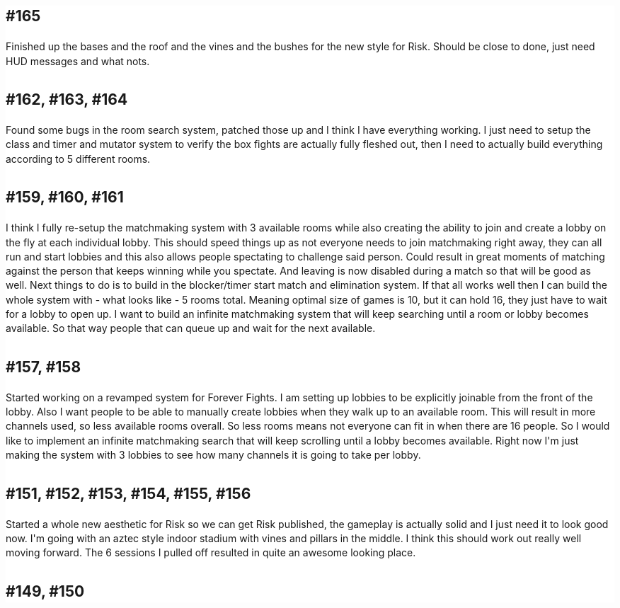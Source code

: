 ## #165

Finished up the bases and the roof and the vines and the bushes for the new
style for Risk. Should be close to done, just need HUD messages and what nots.

## #162, #163, #164

Found some bugs in the room search system, patched those up and I think I have
everything working. I just need to setup the class and timer and mutator system
to verify the box fights are actually fully fleshed out, then I need to actually
build everything according to 5 different rooms.

## #159, #160, #161

I think I fully re-setup the matchmaking system with 3 available rooms while
also creating the ability to join and create a lobby on the fly at each
individual lobby. This should speed things up as not everyone needs to join
matchmaking right away, they can all run and start lobbies and this also allows
people spectating to challenge said person. Could result in great moments of
matching against the person that keeps winning while you spectate. And leaving
is now disabled during a match so that will be good as well. Next things to do
is to build in the blocker/timer start match and elimination system. If that all
works well then I can build the whole system with - what looks like - 5 rooms
total. Meaning optimal size of games is 10, but it can hold 16, they just have
to wait for a lobby to open up. I want to build an infinite matchmaking system
that will keep searching until a room or lobby becomes available. So that way
people that can queue up and wait for the next available.

## #157, #158

Started working on a revamped system for Forever Fights. I am setting up lobbies
to be explicitly joinable from the front of the lobby. Also I want people to be
able to manually create lobbies when they walk up to an available room. This
will result in more channels used, so less available rooms overall. So less
rooms means not everyone can fit in when there are 16 people. So I would like to
implement an infinite matchmaking search that will keep scrolling until a lobby
becomes available. Right now I'm just making the system with 3 lobbies to see
how many channels it is going to take per lobby.

## #151, #152, #153, #154, #155, #156

Started a whole new aesthetic for Risk so we can get Risk published, the
gameplay is actually solid and I just need it to look good now. I'm going with
an aztec style indoor stadium with vines and pillars in the middle. I think this
should work out really well moving forward. The 6 sessions I pulled off resulted
in quite an awesome looking place.

## #149, #150
